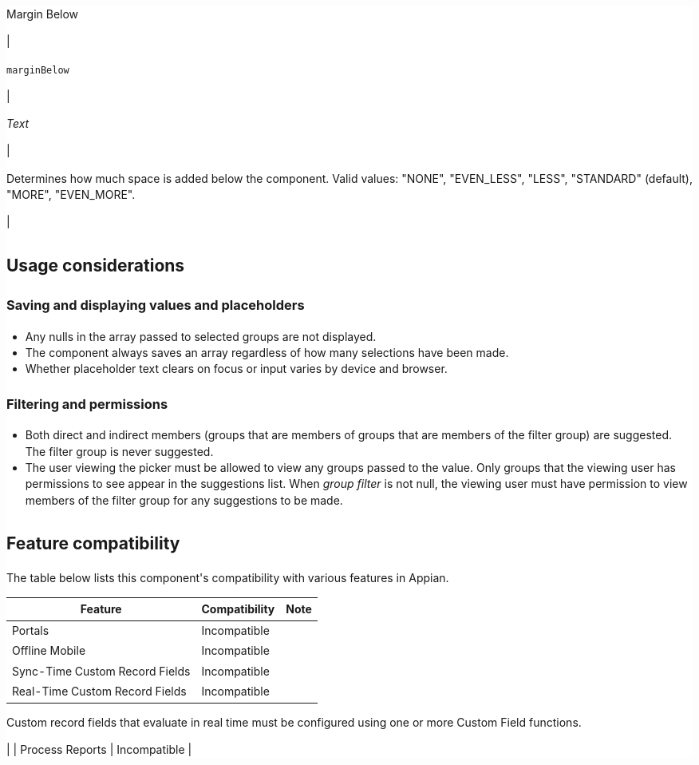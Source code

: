Margin Below

 |

`marginBelow`

 |

_Text_

 |

Determines how much space is added below the component. Valid values: "NONE", "EVEN\_LESS", "LESS", "STANDARD" (default), "MORE", "EVEN\_MORE".

 |

## Usage considerations

### Saving and displaying values and placeholders

-   Any nulls in the array passed to selected groups are not displayed.
-   The component always saves an array regardless of how many selections have been made.
-   Whether placeholder text clears on focus or input varies by device and browser.

### Filtering and permissions

-   Both direct and indirect members (groups that are members of groups that are members of the filter group) are suggested. The filter group is never suggested.
-   The user viewing the picker must be allowed to view any groups passed to the value. Only groups that the viewing user has permissions to see appear in the suggestions list. When _group filter_ is not null, the viewing user must have permission to view members of the filter group for any suggestions to be made.

## Feature compatibility

The table below lists this component's compatibility with various features in Appian.

| Feature | Compatibility | Note |
| --- | --- | --- |
| Portals | Incompatible |  |
| Offline Mobile | Incompatible |  |
| Sync-Time Custom Record Fields | Incompatible |  |
| Real-Time Custom Record Fields | Incompatible |
Custom record fields that evaluate in real time must be configured using one or more Custom Field functions.

 |
| Process Reports | Incompatible |
